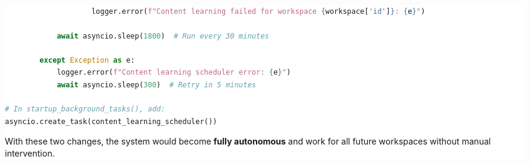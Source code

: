```python
                    logger.error(f"Content learning failed for workspace {workspace['id']}: {e}")
            
            await asyncio.sleep(1800)  # Run every 30 minutes
            
        except Exception as e:
            logger.error(f"Content learning scheduler error: {e}")
            await asyncio.sleep(300)  # Retry in 5 minutes

# In startup_background_tasks(), add:
asyncio.create_task(content_learning_scheduler())
```

With these two changes, the system would become **fully autonomous** and work for all future workspaces without manual intervention.